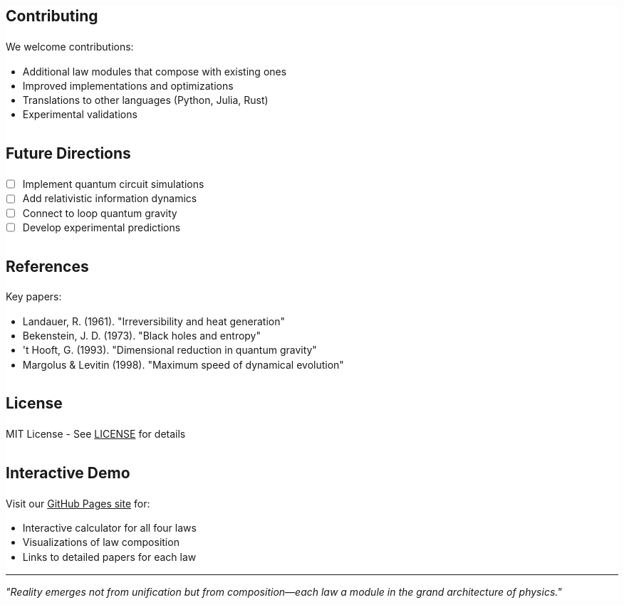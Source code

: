 ## Contributing

We welcome contributions:
- Additional law modules that compose with existing ones
- Improved implementations and optimizations
- Translations to other languages (Python, Julia, Rust)
- Experimental validations

## Future Directions

- [ ] Implement quantum circuit simulations
- [ ] Add relativistic information dynamics
- [ ] Connect to loop quantum gravity
- [ ] Develop experimental predictions

## References

Key papers:
- Landauer, R. (1961). "Irreversibility and heat generation"
- Bekenstein, J. D. (1973). "Black holes and entropy"
- 't Hooft, G. (1993). "Dimensional reduction in quantum gravity"
- Margolus & Levitin (1998). "Maximum speed of dynamical evolution"

## License

MIT License - See [LICENSE](LICENSE) for details

## Interactive Demo

Visit our <a href="https://magnetonio.github.io/modular-physics/" target="_blank">GitHub Pages site</a> for:
- Interactive calculator for all four laws
- Visualizations of law composition
- Links to detailed papers for each law

---

*"Reality emerges not from unification but from composition—each law a module in the grand architecture of physics."*